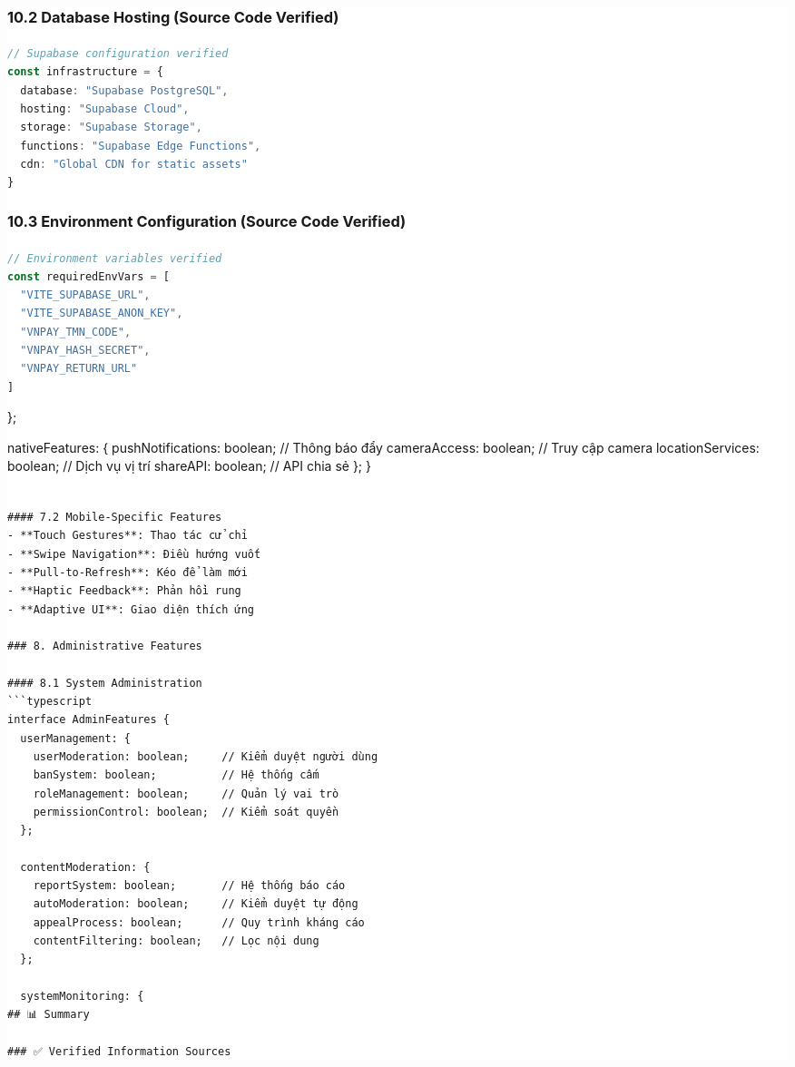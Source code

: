 ### 10.2 Database Hosting (Source Code Verified)
```typescript
// Supabase configuration verified
const infrastructure = {
  database: "Supabase PostgreSQL",
  hosting: "Supabase Cloud",
  storage: "Supabase Storage",
  functions: "Supabase Edge Functions",
  cdn: "Global CDN for static assets"
}
```

### 10.3 Environment Configuration (Source Code Verified)
```typescript
// Environment variables verified
const requiredEnvVars = [
  "VITE_SUPABASE_URL",
  "VITE_SUPABASE_ANON_KEY", 
  "VNPAY_TMN_CODE",
  "VNPAY_HASH_SECRET",
  "VNPAY_RETURN_URL"
]
```
  };
  
  nativeFeatures: {
    pushNotifications: boolean; // Thông báo đẩy
    cameraAccess: boolean;     // Truy cập camera
    locationServices: boolean; // Dịch vụ vị trí
    shareAPI: boolean;         // API chia sẻ
  };
}
```

#### 7.2 Mobile-Specific Features
- **Touch Gestures**: Thao tác cử chỉ
- **Swipe Navigation**: Điều hướng vuốt
- **Pull-to-Refresh**: Kéo để làm mới
- **Haptic Feedback**: Phản hồi rung
- **Adaptive UI**: Giao diện thích ứng

### 8. Administrative Features

#### 8.1 System Administration
```typescript
interface AdminFeatures {
  userManagement: {
    userModeration: boolean;     // Kiểm duyệt người dùng
    banSystem: boolean;          // Hệ thống cấm
    roleManagement: boolean;     // Quản lý vai trò
    permissionControl: boolean;  // Kiểm soát quyền
  };
  
  contentModeration: {
    reportSystem: boolean;       // Hệ thống báo cáo
    autoModeration: boolean;     // Kiểm duyệt tự động
    appealProcess: boolean;      // Quy trình kháng cáo
    contentFiltering: boolean;   // Lọc nội dung
  };
  
  systemMonitoring: {
## 📊 Summary

### ✅ Verified Information Sources
```